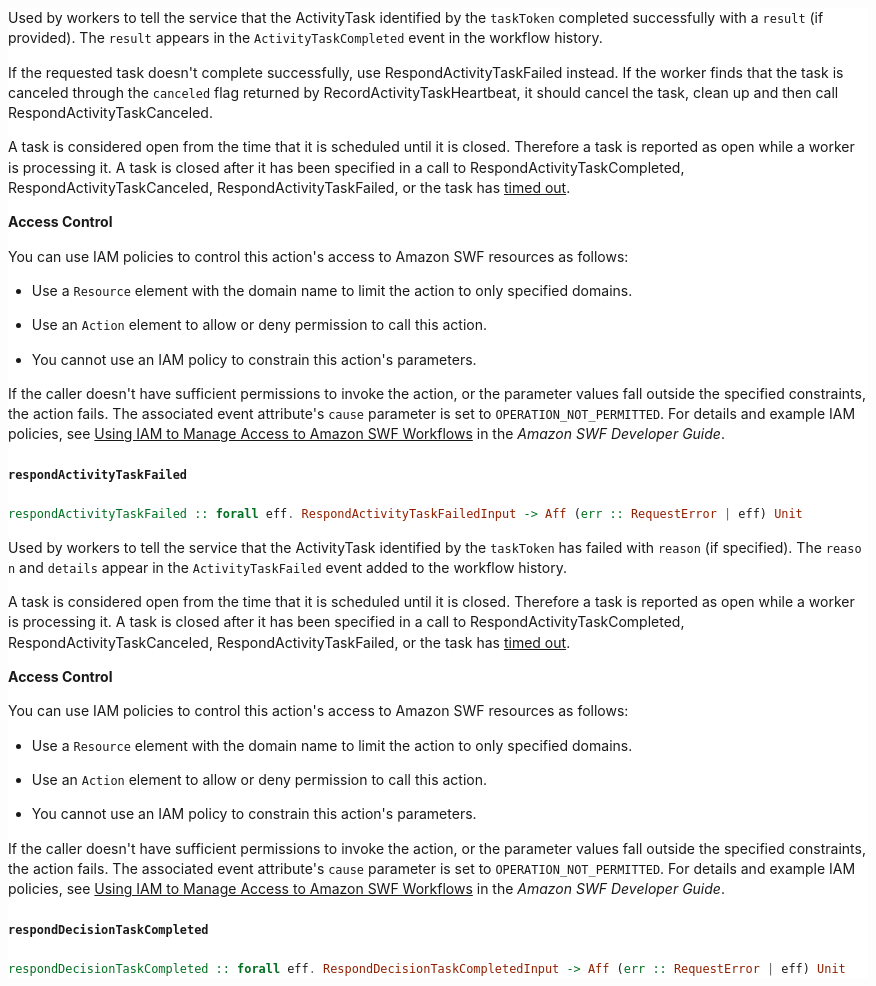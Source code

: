 <p>Used by workers to tell the service that the <a>ActivityTask</a> identified by the <code>taskToken</code> completed successfully with a <code>result</code> (if provided). The <code>result</code> appears in the <code>ActivityTaskCompleted</code> event in the workflow history.</p> <important> <p>If the requested task doesn't complete successfully, use <a>RespondActivityTaskFailed</a> instead. If the worker finds that the task is canceled through the <code>canceled</code> flag returned by <a>RecordActivityTaskHeartbeat</a>, it should cancel the task, clean up and then call <a>RespondActivityTaskCanceled</a>.</p> </important> <p>A task is considered open from the time that it is scheduled until it is closed. Therefore a task is reported as open while a worker is processing it. A task is closed after it has been specified in a call to RespondActivityTaskCompleted, <a>RespondActivityTaskCanceled</a>, <a>RespondActivityTaskFailed</a>, or the task has <a href="http://docs.aws.amazon.com/amazonswf/latest/developerguide/swf-dg-basic.html#swf-dev-timeout-types">timed out</a>.</p> <p> <b>Access Control</b> </p> <p>You can use IAM policies to control this action's access to Amazon SWF resources as follows:</p> <ul> <li> <p>Use a <code>Resource</code> element with the domain name to limit the action to only specified domains.</p> </li> <li> <p>Use an <code>Action</code> element to allow or deny permission to call this action.</p> </li> <li> <p>You cannot use an IAM policy to constrain this action's parameters.</p> </li> </ul> <p>If the caller doesn't have sufficient permissions to invoke the action, or the parameter values fall outside the specified constraints, the action fails. The associated event attribute's <code>cause</code> parameter is set to <code>OPERATION_NOT_PERMITTED</code>. For details and example IAM policies, see <a href="http://docs.aws.amazon.com/amazonswf/latest/developerguide/swf-dev-iam.html">Using IAM to Manage Access to Amazon SWF Workflows</a> in the <i>Amazon SWF Developer Guide</i>.</p>

#### `respondActivityTaskFailed`

``` purescript
respondActivityTaskFailed :: forall eff. RespondActivityTaskFailedInput -> Aff (err :: RequestError | eff) Unit
```

<p>Used by workers to tell the service that the <a>ActivityTask</a> identified by the <code>taskToken</code> has failed with <code>reason</code> (if specified). The <code>reason</code> and <code>details</code> appear in the <code>ActivityTaskFailed</code> event added to the workflow history.</p> <p>A task is considered open from the time that it is scheduled until it is closed. Therefore a task is reported as open while a worker is processing it. A task is closed after it has been specified in a call to <a>RespondActivityTaskCompleted</a>, <a>RespondActivityTaskCanceled</a>, RespondActivityTaskFailed, or the task has <a href="http://docs.aws.amazon.com/amazonswf/latest/developerguide/swf-dg-basic.html#swf-dev-timeout-types">timed out</a>.</p> <p> <b>Access Control</b> </p> <p>You can use IAM policies to control this action's access to Amazon SWF resources as follows:</p> <ul> <li> <p>Use a <code>Resource</code> element with the domain name to limit the action to only specified domains.</p> </li> <li> <p>Use an <code>Action</code> element to allow or deny permission to call this action.</p> </li> <li> <p>You cannot use an IAM policy to constrain this action's parameters.</p> </li> </ul> <p>If the caller doesn't have sufficient permissions to invoke the action, or the parameter values fall outside the specified constraints, the action fails. The associated event attribute's <code>cause</code> parameter is set to <code>OPERATION_NOT_PERMITTED</code>. For details and example IAM policies, see <a href="http://docs.aws.amazon.com/amazonswf/latest/developerguide/swf-dev-iam.html">Using IAM to Manage Access to Amazon SWF Workflows</a> in the <i>Amazon SWF Developer Guide</i>.</p>

#### `respondDecisionTaskCompleted`

``` purescript
respondDecisionTaskCompleted :: forall eff. RespondDecisionTaskCompletedInput -> Aff (err :: RequestError | eff) Unit
```
